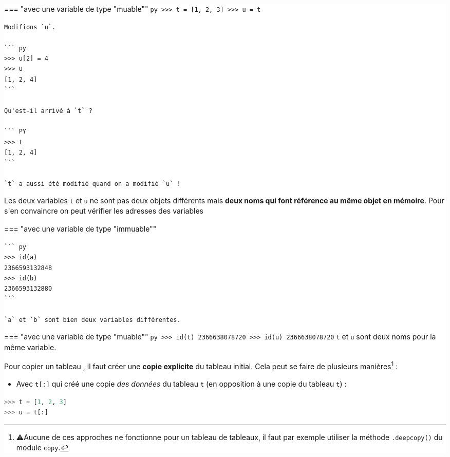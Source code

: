 === "avec une variable de type "muable""
    ``` py
    >>> t = [1, 2, 3]
    >>> u = t
    ```
    
    Modifions `u`.
    
    ``` py
    >>> u[2] = 4
    >>> u
    [1, 2, 4]
    ```

    Qu'est-il arrivé à `t` ?

    ``` PY
    >>> t
    [1, 2, 4]
    ```

    `t` a aussi été modifié quand on a modifié `u` !

Les deux variables `t` et `u` ne sont pas deux objets différents mais **deux noms qui font référence au même objet en mémoire**.  Pour s'en convaincre on peut vérifier les adresses des variables

=== "avec une variable de type "immuable""

    ``` py
    >>> id(a)
    2366593132848
    >>> id(b)
    2366593132880
    ```

    `a` et `b` sont bien deux variables différentes.	
    
=== "avec une variable de type "muable""
    ``` py
    >>> id(t)
    2366638078720
    >>> id(u)
    2366638078720
    ```
    `t` et `u`  sont deux noms pour la même variable.


Pour copier un tableau , il faut créer une **copie explicite** du tableau initial.  Cela peut se faire de plusieurs manières[^2.6] :

[^2.6]: :warning:Aucune de ces approches ne fonctionne pour un tableau de tableaux, il faut par exemple utiliser la méthode `.deepcopy()` du module `copy`. 

- Avec `t[:]` qui créé une copie *des données* du tableau `t` (en opposition à une copie du tableau `t`) :
``` py
>>> t = [1, 2, 3]
>>> u = t[:]
```


[^2.1]: ou *mutable* en anglais.
[^2.2]: Par abus de langage on francise parfois le terme en « liste » pour désigner un tableau.
[^2.3]: Le type `list` de Python offre plus de possibilité qu'un tableau et notamment peut contenir des éléments de types différents (y compris d'autres tableaux).
[^2.4]: Il est aussi possible de préciser un `pas` sur le modèle `t[début:fin:pas]`. 
[^2.5]: `del` est une instruction Python, pas une fonction, elle s'écrit donc sans parenthèse.
[^2.7]: Ou de type `dict` ou `set` qui sont aussi des types muables.
[^2.8]: Un effet de bord se produit quand une fonction modifie le contenu d'une variable qui appartient au contexte appelant.
[^2.9]: Les variables `a` et `t` pourraient s'appeler aussi `x` ce qui donnerait le même résultat.
[^2.10]: Voir [https://docs.python.org/fr/3/tutorial/controlflow.html#default-argument-values](https://docs.python.org/fr/3/tutorial/controlflow.html#default-argument-values).